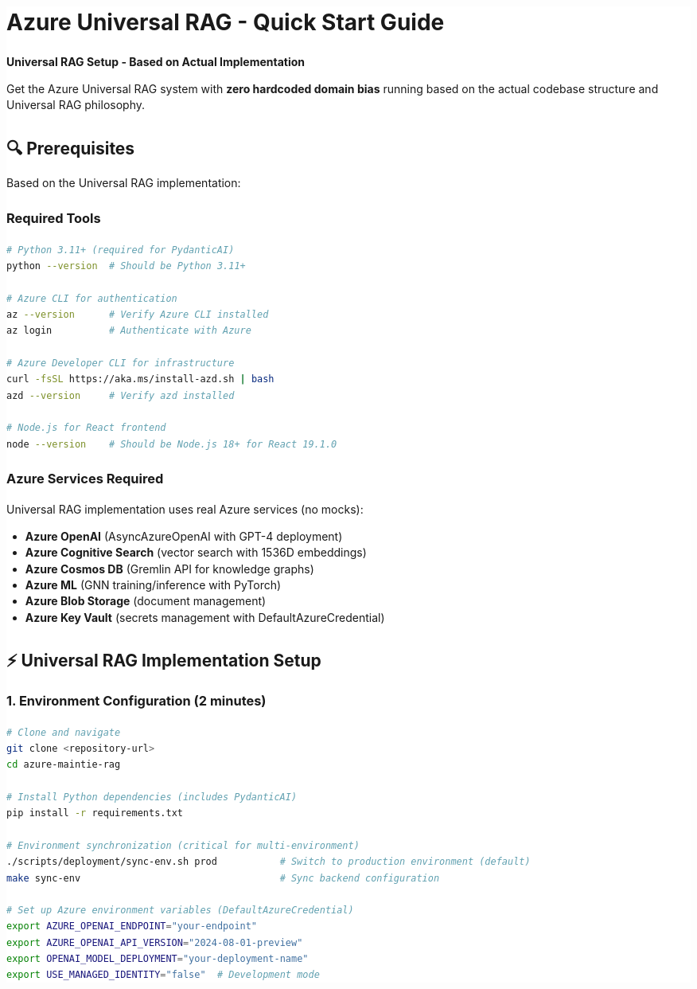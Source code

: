 # Azure Universal RAG - Quick Start Guide

**Universal RAG Setup - Based on Actual Implementation**

Get the Azure Universal RAG system with **zero hardcoded domain bias** running based on the actual codebase structure and Universal RAG philosophy.

## 🔍 Prerequisites

Based on the Universal RAG implementation:

### **Required Tools**
```bash
# Python 3.11+ (required for PydanticAI)
python --version  # Should be Python 3.11+

# Azure CLI for authentication  
az --version      # Verify Azure CLI installed
az login          # Authenticate with Azure

# Azure Developer CLI for infrastructure
curl -fsSL https://aka.ms/install-azd.sh | bash
azd --version     # Verify azd installed

# Node.js for React frontend
node --version    # Should be Node.js 18+ for React 19.1.0
```

### **Azure Services Required**
Universal RAG implementation uses real Azure services (no mocks):
- **Azure OpenAI** (AsyncAzureOpenAI with GPT-4 deployment)
- **Azure Cognitive Search** (vector search with 1536D embeddings)
- **Azure Cosmos DB** (Gremlin API for knowledge graphs)
- **Azure ML** (GNN training/inference with PyTorch)
- **Azure Blob Storage** (document management)
- **Azure Key Vault** (secrets management with DefaultAzureCredential)

## ⚡ Universal RAG Implementation Setup

### 1. Environment Configuration (2 minutes)

```bash
# Clone and navigate
git clone <repository-url>
cd azure-maintie-rag

# Install Python dependencies (includes PydanticAI)
pip install -r requirements.txt

# Environment synchronization (critical for multi-environment)
./scripts/deployment/sync-env.sh prod           # Switch to production environment (default)
make sync-env                                   # Sync backend configuration

# Set up Azure environment variables (DefaultAzureCredential)
export AZURE_OPENAI_ENDPOINT="your-endpoint"
export AZURE_OPENAI_API_VERSION="2024-08-01-preview"  
export OPENAI_MODEL_DEPLOYMENT="your-deployment-name"
export USE_MANAGED_IDENTITY="false"  # Development mode
```
